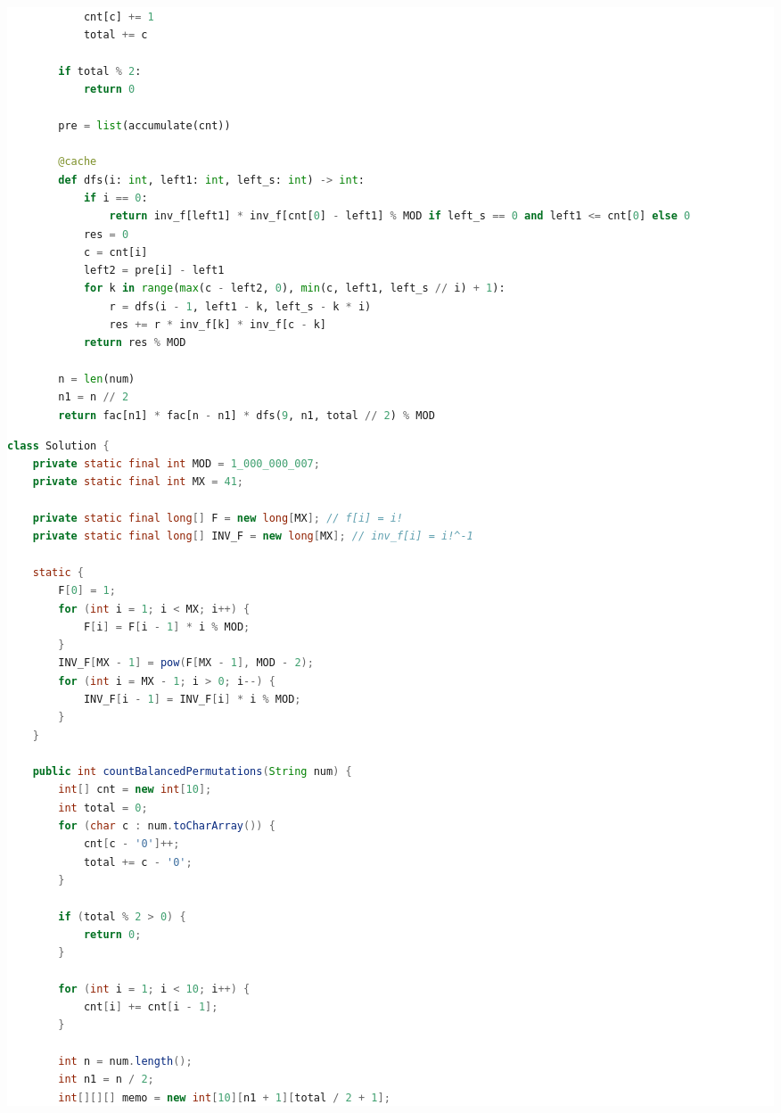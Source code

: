 ```py [sol-Python3 写法二]
            cnt[c] += 1
            total += c

        if total % 2:
            return 0

        pre = list(accumulate(cnt))

        @cache
        def dfs(i: int, left1: int, left_s: int) -> int:
            if i == 0:
                return inv_f[left1] * inv_f[cnt[0] - left1] % MOD if left_s == 0 and left1 <= cnt[0] else 0
            res = 0
            c = cnt[i]
            left2 = pre[i] - left1
            for k in range(max(c - left2, 0), min(c, left1, left_s // i) + 1):
                r = dfs(i - 1, left1 - k, left_s - k * i)
                res += r * inv_f[k] * inv_f[c - k]
            return res % MOD

        n = len(num)
        n1 = n // 2
        return fac[n1] * fac[n - n1] * dfs(9, n1, total // 2) % MOD
```

```java [sol-Java]
class Solution {
    private static final int MOD = 1_000_000_007;
    private static final int MX = 41;

    private static final long[] F = new long[MX]; // f[i] = i!
    private static final long[] INV_F = new long[MX]; // inv_f[i] = i!^-1

    static {
        F[0] = 1;
        for (int i = 1; i < MX; i++) {
            F[i] = F[i - 1] * i % MOD;
        }
        INV_F[MX - 1] = pow(F[MX - 1], MOD - 2);
        for (int i = MX - 1; i > 0; i--) {
            INV_F[i - 1] = INV_F[i] * i % MOD;
        }
    }

    public int countBalancedPermutations(String num) {
        int[] cnt = new int[10];
        int total = 0;
        for (char c : num.toCharArray()) {
            cnt[c - '0']++;
            total += c - '0';
        }

        if (total % 2 > 0) {
            return 0;
        }

        for (int i = 1; i < 10; i++) {
            cnt[i] += cnt[i - 1];
        }

        int n = num.length();
        int n1 = n / 2;
        int[][][] memo = new int[10][n1 + 1][total / 2 + 1];
```